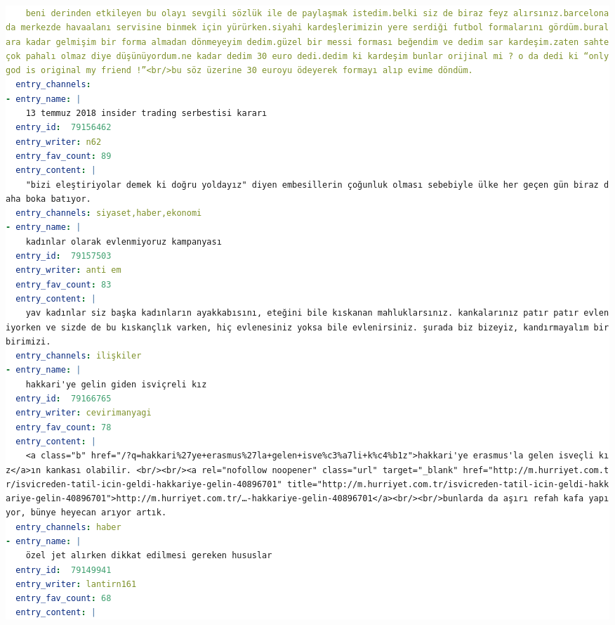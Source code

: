 ```yaml
    beni derinden etkileyen bu olayı sevgili sözlük ile de paylaşmak istedim.belki siz de biraz feyz alırsınız.barcelonada merkezde havaalanı servisine binmek için yürürken.siyahi kardeşlerimizin yere serdiği futbol formalarını gördüm.buralara kadar gelmişim bir forma almadan dönmeyeyim dedim.güzel bir messi forması beğendim ve dedim sar kardeşim.zaten sahte çok pahalı olmaz diye düşünüyordum.ne kadar dedim 30 euro dedi.dedim ki kardeşim bunlar orijinal mi ? o da dedi ki “only god is original my friend !”<br/>bu söz üzerine 30 euroyu ödeyerek formayı alıp evime döndüm.
  entry_channels: 
- entry_name: |
    13 temmuz 2018 insider trading serbestisi kararı
  entry_id:  79156462
  entry_writer: n62
  entry_fav_count: 89
  entry_content: |
    "bizi eleştiriyolar demek ki doğru yoldayız" diyen embesillerin çoğunluk olması sebebiyle ülke her geçen gün biraz daha boka batıyor.
  entry_channels: siyaset,haber,ekonomi
- entry_name: |
    kadınlar olarak evlenmiyoruz kampanyası
  entry_id:  79157503
  entry_writer: anti em
  entry_fav_count: 83
  entry_content: |
    yav kadınlar siz başka kadınların ayakkabısını, eteğini bile kıskanan mahluklarsınız. kankalarınız patır patır evleniyorken ve sizde de bu kıskançlık varken, hiç evlenesiniz yoksa bile evlenirsiniz. şurada biz bizeyiz, kandırmayalım birbirimizi.
  entry_channels: ilişkiler
- entry_name: |
    hakkari'ye gelin giden isviçreli kız
  entry_id:  79166765
  entry_writer: cevirimanyagi
  entry_fav_count: 78
  entry_content: |
    <a class="b" href="/?q=hakkari%27ye+erasmus%27la+gelen+isve%c3%a7li+k%c4%b1z">hakkari'ye erasmus'la gelen isveçli kız</a>ın kankası olabilir. <br/><br/><a rel="nofollow noopener" class="url" target="_blank" href="http://m.hurriyet.com.tr/isvicreden-tatil-icin-geldi-hakkariye-gelin-40896701" title="http://m.hurriyet.com.tr/isvicreden-tatil-icin-geldi-hakkariye-gelin-40896701">http://m.hurriyet.com.tr/…-hakkariye-gelin-40896701</a><br/><br/>bunlarda da aşırı refah kafa yapıyor, bünye heyecan arıyor artık.
  entry_channels: haber
- entry_name: |
    özel jet alırken dikkat edilmesi gereken hususlar
  entry_id:  79149941
  entry_writer: lantirn161
  entry_fav_count: 68
  entry_content: |
```